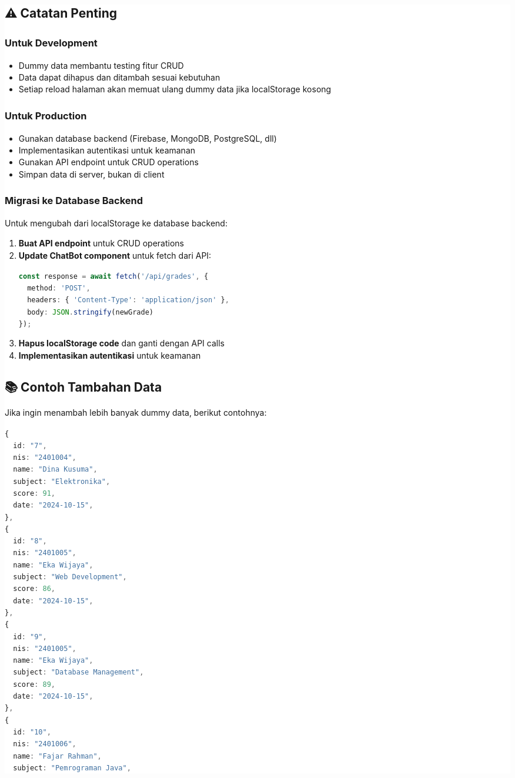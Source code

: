 ## ⚠️ Catatan Penting

### Untuk Development
- Dummy data membantu testing fitur CRUD
- Data dapat dihapus dan ditambah sesuai kebutuhan
- Setiap reload halaman akan memuat ulang dummy data jika localStorage kosong

### Untuk Production
- Gunakan database backend (Firebase, MongoDB, PostgreSQL, dll)
- Implementasikan autentikasi untuk keamanan
- Gunakan API endpoint untuk CRUD operations
- Simpan data di server, bukan di client

### Migrasi ke Database Backend

Untuk mengubah dari localStorage ke database backend:

1. **Buat API endpoint** untuk CRUD operations
2. **Update ChatBot component** untuk fetch dari API:
   ```typescript
   const response = await fetch('/api/grades', {
     method: 'POST',
     headers: { 'Content-Type': 'application/json' },
     body: JSON.stringify(newGrade)
   });
   ```
3. **Hapus localStorage code** dan ganti dengan API calls
4. **Implementasikan autentikasi** untuk keamanan

## 📚 Contoh Tambahan Data

Jika ingin menambah lebih banyak dummy data, berikut contohnya:

```typescript
{
  id: "7",
  nis: "2401004",
  name: "Dina Kusuma",
  subject: "Elektronika",
  score: 91,
  date: "2024-10-15",
},
{
  id: "8",
  nis: "2401005",
  name: "Eka Wijaya",
  subject: "Web Development",
  score: 86,
  date: "2024-10-15",
},
{
  id: "9",
  nis: "2401005",
  name: "Eka Wijaya",
  subject: "Database Management",
  score: 89,
  date: "2024-10-15",
},
{
  id: "10",
  nis: "2401006",
  name: "Fajar Rahman",
  subject: "Pemrograman Java",
```